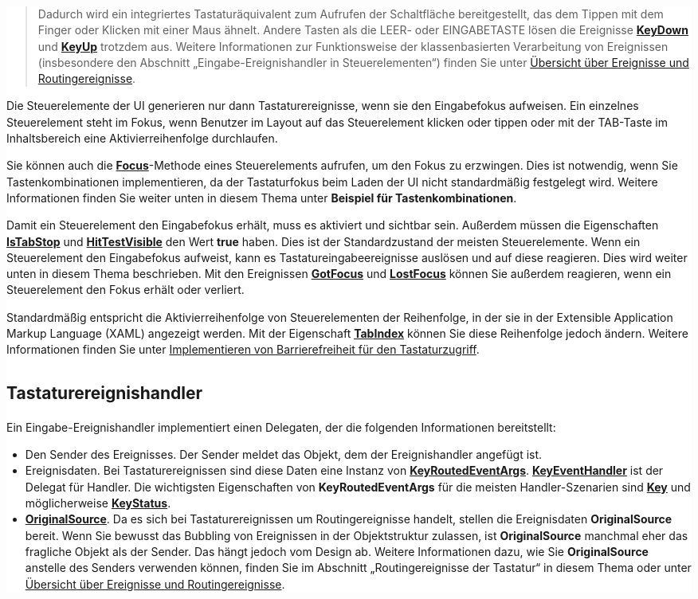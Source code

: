 > Dadurch wird ein integriertes Tastaturäquivalent zum Aufrufen der Schaltfläche bereitgestellt, das dem Tippen mit dem Finger oder Klicken mit einer Maus ähnelt. Andere Tasten als die LEER- oder EINGABETASTE lösen die Ereignisse [**KeyDown**](https://msdn.microsoft.com/library/windows/apps/br208941) und [**KeyUp**](https://msdn.microsoft.com/library/windows/apps/br208942) trotzdem aus. Weitere Informationen zur Funktionsweise der klassenbasierten Verarbeitung von Ereignissen (insbesondere den Abschnitt „Eingabe-Ereignishandler in Steuerelementen“) finden Sie unter [Übersicht über Ereignisse und Routingereignisse](https://msdn.microsoft.com/library/windows/apps/mt185584).


Die Steuerelemente der UI generieren nur dann Tastaturereignisse, wenn sie den Eingabefokus aufweisen. Ein einzelnes Steuerelement steht im Fokus, wenn Benutzer im Layout auf das Steuerelement klicken oder tippen oder mit der TAB-Taste im Inhaltsbereich eine Aktivierreihenfolge durchlaufen.

Sie können auch die [**Focus**](https://msdn.microsoft.com/library/windows/apps/hh702161)-Methode eines Steuerelements aufrufen, um den Fokus zu erzwingen. Dies ist notwendig, wenn Sie Tastenkombinationen implementieren, da der Tastaturfokus beim Laden der UI nicht standardmäßig festgelegt wird. Weitere Informationen finden Sie weiter unten in diesem Thema unter **Beispiel für Tastenkombinationen**.

Damit ein Steuerelement den Eingabefokus erhält, muss es aktiviert und sichtbar sein. Außerdem müssen die Eigenschaften [**IsTabStop**](https://msdn.microsoft.com/library/windows/apps/br209422) und [**HitTestVisible**](https://msdn.microsoft.com/library/windows/apps/br208933) den Wert **true** haben. Dies ist der Standardzustand der meisten Steuerelemente. Wenn ein Steuerelement den Eingabefokus aufweist, kann es Tastatureingabeereignisse auslösen und auf diese reagieren. Dies wird weiter unten in diesem Thema beschrieben. Mit den Ereignissen [**GotFocus**](https://msdn.microsoft.com/library/windows/apps/br208927) und [**LostFocus**](https://msdn.microsoft.com/library/windows/apps/br208943) können Sie außerdem reagieren, wenn ein Steuerelement den Fokus erhält oder verliert.

Standardmäßig entspricht die Aktivierreihenfolge von Steuerelementen der Reihenfolge, in der sie in der Extensible Application Markup Language (XAML) angezeigt werden. Mit der Eigenschaft [**TabIndex**](https://msdn.microsoft.com/library/windows/apps/br209461) können Sie diese Reihenfolge jedoch ändern. Weitere Informationen finden Sie unter [Implementieren von Barrierefreiheit für den Tastaturzugriff](https://msdn.microsoft.com/library/windows/apps/hh868161).

## <a name="keyboard-event-handlers"></a>Tastaturereignishandler


Ein Eingabe-Ereignishandler implementiert einen Delegaten, der die folgenden Informationen bereitstellt:

-   Den Sender des Ereignisses. Der Sender meldet das Objekt, dem der Ereignishandler angefügt ist.
-   Ereignisdaten. Bei Tastaturereignissen sind diese Daten eine Instanz von [**KeyRoutedEventArgs**](https://msdn.microsoft.com/library/windows/apps/hh943072). [**KeyEventHandler**](https://msdn.microsoft.com/library/windows/apps/br227904) ist der Delegat für Handler. Die wichtigsten Eigenschaften von **KeyRoutedEventArgs** für die meisten Handler-Szenarien sind [**Key**](https://msdn.microsoft.com/library/windows/apps/hh943074) und möglicherweise [**KeyStatus**](https://msdn.microsoft.com/library/windows/apps/hh943075).
-   [**OriginalSource**](https://msdn.microsoft.com/library/windows/apps/br208810). Da es sich bei Tastaturereignissen um Routingereignisse handelt, stellen die Ereignisdaten **OriginalSource** bereit. Wenn Sie bewusst das Bubbling von Ereignissen in der Objektstruktur zulassen, ist **OriginalSource** manchmal eher das fragliche Objekt als der Sender. Das hängt jedoch vom Design ab. Weitere Informationen dazu, wie Sie **OriginalSource** anstelle des Senders verwenden können, finden Sie im Abschnitt „Routingereignisse der Tastatur“ in diesem Thema oder unter [Übersicht über Ereignisse und Routingereignisse](https://msdn.microsoft.com/library/windows/apps/mt185584).
